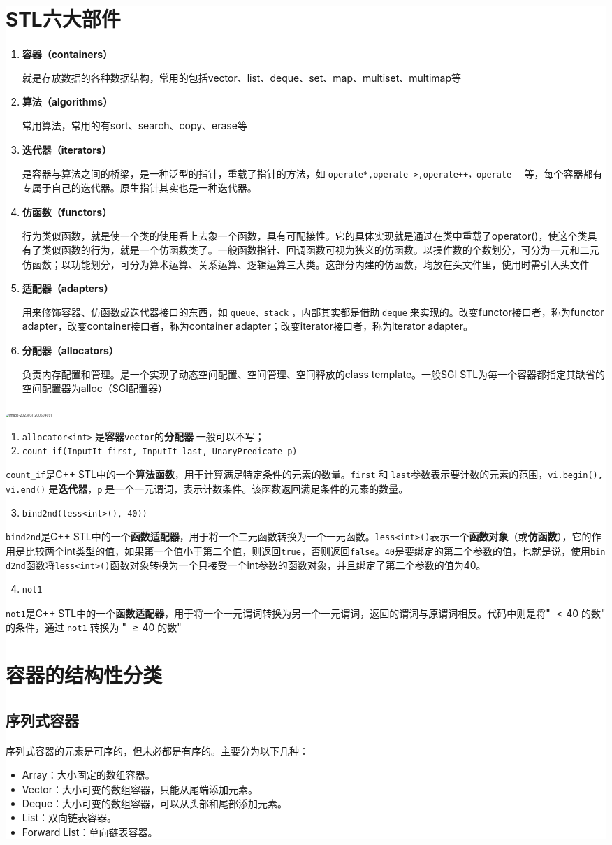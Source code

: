 # STL六大部件

1. **容器（containers）**

   就是存放数据的各种数据结构，常用的包括vector、list、deque、set、map、multiset、multimap等

2. **算法（algorithms）**

   常用算法，常用的有sort、search、copy、erase等

3. **迭代器（iterators）**

   是容器与算法之间的桥梁，是一种泛型的指针，重载了指针的方法，如 `operate*,operate->,operate++，operate--` 等，每个容器都有专属于自己的迭代器。原生指针其实也是一种迭代器。

4. **仿函数（functors）**

   行为类似函数，就是使一个类的使用看上去象一个函数，具有可配接性。它的具体实现就是通过在类中重载了operator()，使这个类具有了类似函数的行为，就是一个仿函数类了。一般函数指针、回调函数可视为狭义的仿函数。以操作数的个数划分，可分为一元和二元仿函数；以功能划分，可分为算术运算、关系运算、逻辑运算三大类。这部分内建的仿函数，均放在头文件里，使用时需引入头文件

5. **适配器（adapters）**

   用来修饰容器、仿函数或迭代器接口的东西，如 `queue、stack` ，内部其实都是借助 `deque` 来实现的。改变functor接口者，称为functor adapter，改变container接口者，称为container adapter；改变iterator接口者，称为iterator adapter。

6. **分配器（allocators）**

   负责内存配置和管理。是一个实现了动态空间配置、空间管理、空间释放的class template。一般SGI STL为每一个容器都指定其缺省的空间配置器为alloc（SGI配置器）

<img src="/home/alivn/Documents/note/work/images/Blog/STL/image-20230311200504091.png" alt="image-20230311200504091" style="zoom: 33%;" />

1. `allocator<int>` 是**容器**`vector`的**分配器**  一般可以不写；
2. `count_if(InputIt first, InputIt last, UnaryPredicate p)`

`count_if`是C++ STL中的一个**算法函数**，用于计算满足特定条件的元素的数量。`first` 和 `last`参数表示要计数的元素的范围，`vi.begin(), vi.end()` 是**迭代器**，`p` 是一个一元谓词，表示计数条件。该函数返回满足条件的元素的数量。

3. `bind2nd(less<int>(), 40))`

`bind2nd`是C++ STL中的一个**函数适配器**，用于将一个二元函数转换为一个一元函数。`less<int>()`表示一个**函数对象**（或**仿函数**），它的作用是比较两个int类型的值，如果第一个值小于第二个值，则返回`true`，否则返回`false`。`40`是要绑定的第二个参数的值，也就是说，使用`bind2nd`函数将`less<int>()`函数对象转换为一个只接受一个int参数的函数对象，并且绑定了第二个参数的值为40。

4. `not1`

`not1`是C++ STL中的一个**函数适配器**，用于将一个一元谓词转换为另一个一元谓词，返回的谓词与原谓词相反。代码中则是将" $<40$ 的数" 的条件，通过 `not1` 转换为 " $\ge40$ 的数" 

# 容器的结构性分类

## 序列式容器

序列式容器的元素是可序的，但未必都是有序的。主要分为以下几种：

- Array：大小固定的数组容器。
- Vector：大小可变的数组容器，只能从尾端添加元素。
- Deque：大小可变的数组容器，可以从头部和尾部添加元素。
- List：双向链表容器。
- Forward List：单向链表容器。
